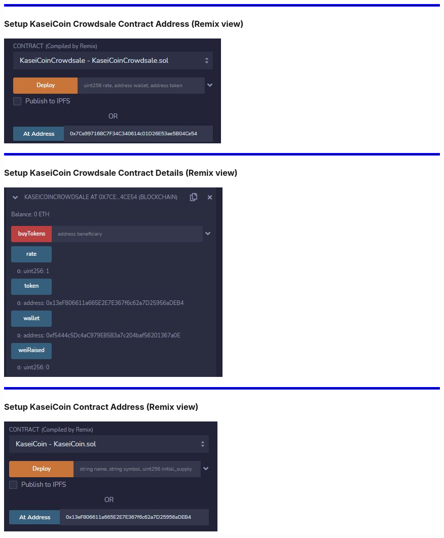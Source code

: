 <hr style="border:2px solid blue">

### Setup KaseiCoin Crowdsale Contract Address (Remix view)
![](Evaluation_Evidence/Step4.2.a_SetupRemixKaseiCoinCrowdsaleContractAddress.JPG)<br/>

<hr style="border:2px solid blue">

### Setup KaseiCoin Crowdsale Contract Details (Remix view)
![](Evaluation_Evidence/Step4.2.b_SetupRemixKaseiCoinCrowdsaleContractDetail.JPG)<br/>

<hr style="border:2px solid blue">

### Setup KaseiCoin Contract Address (Remix view)
![](Evaluation_Evidence/Step4.2.c_SetupRemixKaseiCoinContractAddress.JPG)<br/>
